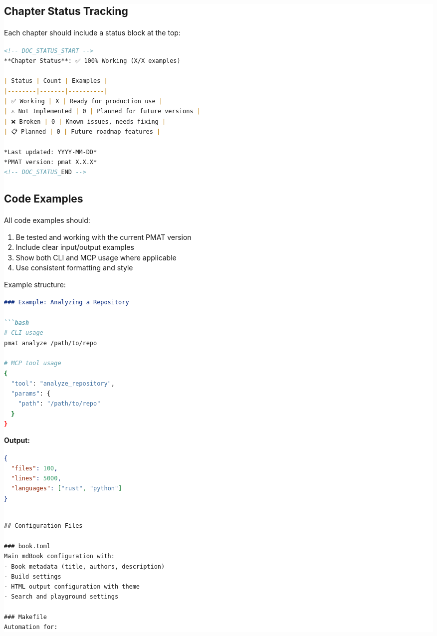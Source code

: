 ## Chapter Status Tracking

Each chapter should include a status block at the top:

```markdown
<!-- DOC_STATUS_START -->
**Chapter Status**: ✅ 100% Working (X/X examples)

| Status | Count | Examples |
|--------|-------|----------|
| ✅ Working | X | Ready for production use |
| ⚠️ Not Implemented | 0 | Planned for future versions |
| ❌ Broken | 0 | Known issues, needs fixing |
| 📋 Planned | 0 | Future roadmap features |

*Last updated: YYYY-MM-DD*  
*PMAT version: pmat X.X.X*
<!-- DOC_STATUS_END -->
```

## Code Examples

All code examples should:
1. Be tested and working with the current PMAT version
2. Include clear input/output examples
3. Show both CLI and MCP usage where applicable
4. Use consistent formatting and style

Example structure:
```markdown
### Example: Analyzing a Repository

```bash
# CLI usage
pmat analyze /path/to/repo

# MCP tool usage
{
  "tool": "analyze_repository",
  "params": {
    "path": "/path/to/repo"
  }
}
```

**Output:**
```json
{
  "files": 100,
  "lines": 5000,
  "languages": ["rust", "python"]
}
```
```

## Configuration Files

### book.toml
Main mdBook configuration with:
- Book metadata (title, authors, description)
- Build settings
- HTML output configuration with theme
- Search and playground settings

### Makefile
Automation for:
```